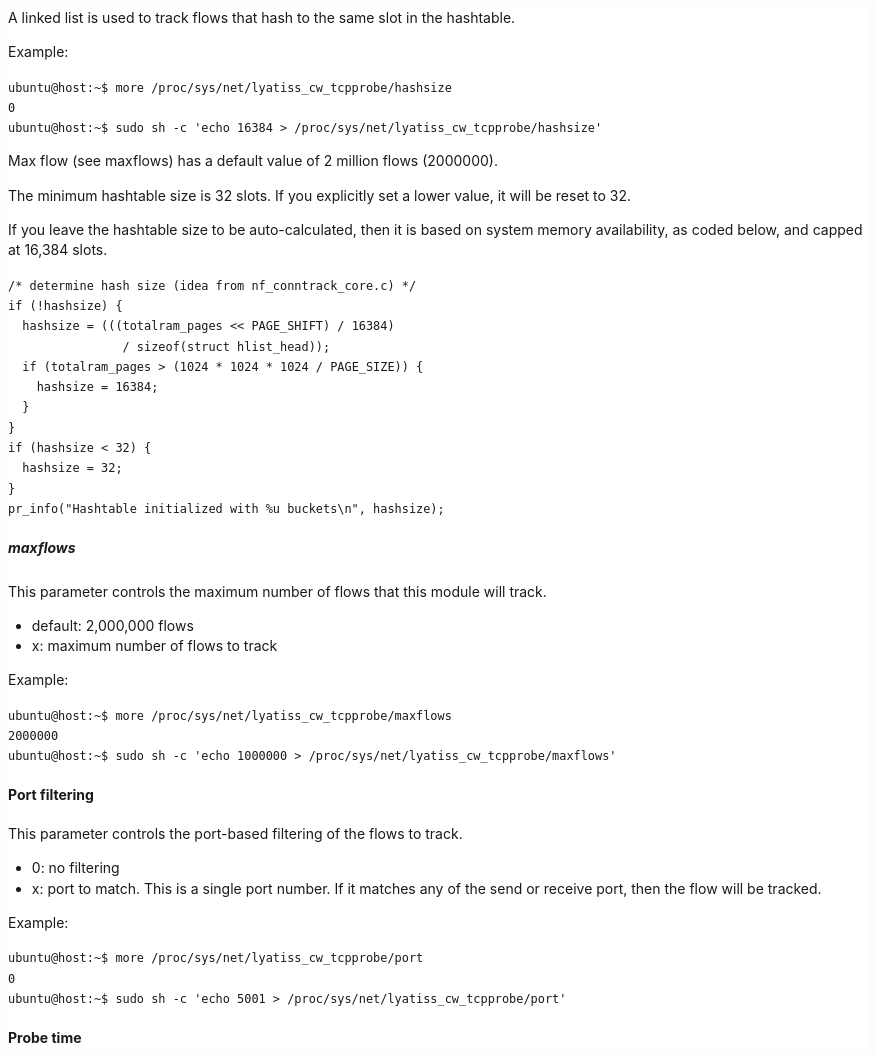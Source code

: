 A linked list is used to track flows that hash to the same slot in the hashtable.

Example:

	ubuntu@host:~$ more /proc/sys/net/lyatiss_cw_tcpprobe/hashsize
	0
	ubuntu@host:~$ sudo sh -c 'echo 16384 > /proc/sys/net/lyatiss_cw_tcpprobe/hashsize'

Max flow (see maxflows) has a default value of 2 million flows (2000000).

The minimum hashtable size is 32 slots. If you explicitly set a lower value, it will be reset to 32.

If you leave the hashtable size to be auto-calculated, then it is based on system memory availability, as coded below, and capped at 16,384 slots.

    /* determine hash size (idea from nf_conntrack_core.c) */
    if (!hashsize) {
      hashsize = (((totalram_pages << PAGE_SHIFT) / 16384)
                    / sizeof(struct hlist_head));
      if (totalram_pages > (1024 * 1024 * 1024 / PAGE_SIZE)) {
        hashsize = 16384;
      }
    }
    if (hashsize < 32) {
      hashsize = 32;
    }
    pr_info("Hashtable initialized with %u buckets\n", hashsize);

##### maxflows

This parameter controls the maximum number of flows that this module will track.

- default: 2,000,000 flows
- x: maximum number of flows to track

Example:

	ubuntu@host:~$ more /proc/sys/net/lyatiss_cw_tcpprobe/maxflows
	2000000
	ubuntu@host:~$ sudo sh -c 'echo 1000000 > /proc/sys/net/lyatiss_cw_tcpprobe/maxflows'

#### Port filtering
	
This parameter controls the port-based filtering of the flows to track.

- 0: no filtering
- x: port to match. This is a single port number. If it matches any of the send or receive port, then the flow will be tracked.

Example:

	ubuntu@host:~$ more /proc/sys/net/lyatiss_cw_tcpprobe/port
	0
	ubuntu@host:~$ sudo sh -c 'echo 5001 > /proc/sys/net/lyatiss_cw_tcpprobe/port'


#### Probe time
	
